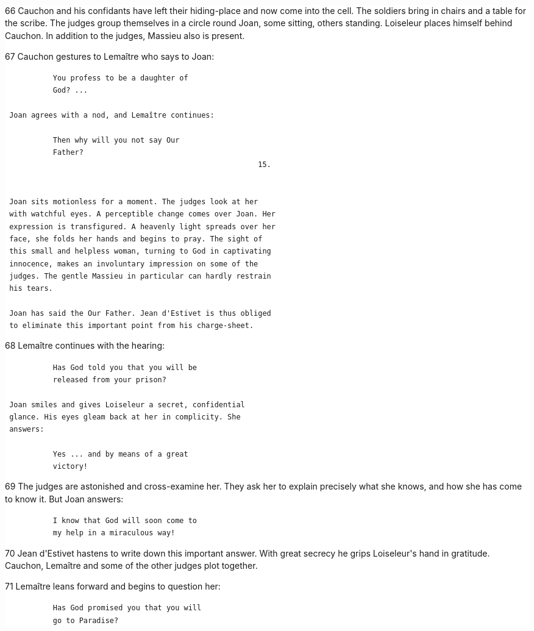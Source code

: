 66   Cauchon and his confidants have left their hiding-place and
     now come into the cell. The soldiers bring in chairs and a
     table for the scribe. The judges group themselves in a circle
     round Joan, some sitting, others standing. Loiseleur places
     himself behind Cauchon. In addition to the judges, Massieu
     also is present.

67   Cauchon gestures to Lemaître who says to Joan:

               You profess to be a daughter of
               God? ...

     Joan agrees with a nod, and Lemaître continues:

               Then why will you not say Our
               Father?
                                                              15.


     Joan sits motionless for a moment. The judges look at her
     with watchful eyes. A perceptible change comes over Joan. Her
     expression is transfigured. A heavenly light spreads over her
     face, she folds her hands and begins to pray. The sight of
     this small and helpless woman, turning to God in captivating
     innocence, makes an involuntary impression on some of the
     judges. The gentle Massieu in particular can hardly restrain
     his tears.

     Joan has said the Our Father. Jean d'Estivet is thus obliged
     to eliminate this important point from his charge-sheet.

68   Lemaître continues with the hearing:

               Has God told you that you will be
               released from your prison?

     Joan smiles and gives Loiseleur a secret, confidential
     glance. His eyes gleam back at her in complicity. She
     answers:

               Yes ... and by means of a great
               victory!

69   The judges are astonished and cross-examine her. They ask her
     to explain precisely what she knows, and how she has come to
     know it. But Joan answers:

               I know that God will soon come to
               my help in a miraculous way!

70   Jean d'Estivet hastens to write down this important answer.
     With great secrecy he grips Loiseleur's hand in gratitude.
     Cauchon, Lemaître and some of the other judges plot together.

71   Lemaître leans forward and begins to question her:

               Has God promised you that you will
               go to Paradise?
